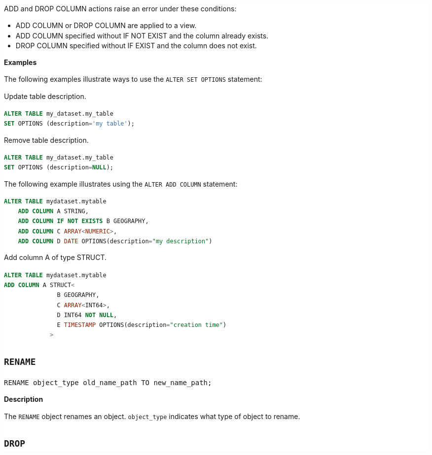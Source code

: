 ADD and DROP COLUMN actions raise an error under these conditions:

+   ADD COLUMN or DROP COLUMN are applied to a view.
+   ADD COLUMN specified without IF NOT EXIST and the column already exists.
+   DROP COLUMN specified without IF EXIST and the column does not exist.

**Examples**

The following examples illustrate ways to use the `ALTER SET OPTIONS` statement:

Update table description.

```sql
ALTER TABLE my_dataset.my_table
SET OPTIONS (description='my table');
```

Remove table description.

```sql
ALTER TABLE my_dataset.my_table
SET OPTIONS (description=NULL);
```

The following example illustrates using the `ALTER ADD COLUMN` statement:

```sql
ALTER TABLE mydataset.mytable
    ADD COLUMN A STRING,
    ADD COLUMN IF NOT EXISTS B GEOGRAPHY,
    ADD COLUMN C ARRAY<NUMERIC>,
    ADD COLUMN D DATE OPTIONS(description="my description")
```

Add column A of type STRUCT.

```sql
ALTER TABLE mydataset.mytable
ADD COLUMN A STRUCT<
               B GEOGRAPHY,
               C ARRAY<INT64>,
               D INT64 NOT NULL,
               E TIMESTAMP OPTIONS(description="creation time")
             >
```

[hints]: https://github.com/google/zetasql/blob/master/docs/lexical.md#hints

## `RENAME`

<pre>
RENAME object_type old_name_path TO new_name_path;
</pre>

**Description**

The `RENAME` object renames an object. `object_type` indicates what type of
object to rename.

## `DROP`


[create-table]: #create_table
[defining-columns]: #defining_columns
[defining-constraints]: #defining_table_constraints
[defining-foreign-reference]: #defining_foreign_references
[primary-key]: #primary_key
[udas]: https://github.com/google/zetasql/blob/master/docs/user-defined-aggregates.md#udas
[udfs]: https://github.com/google/zetasql/blob/master/docs/user-defined-functions.md
[tvfs]: https://github.com/google/zetasql/blob/master/docs/table-functions.md#tvfs